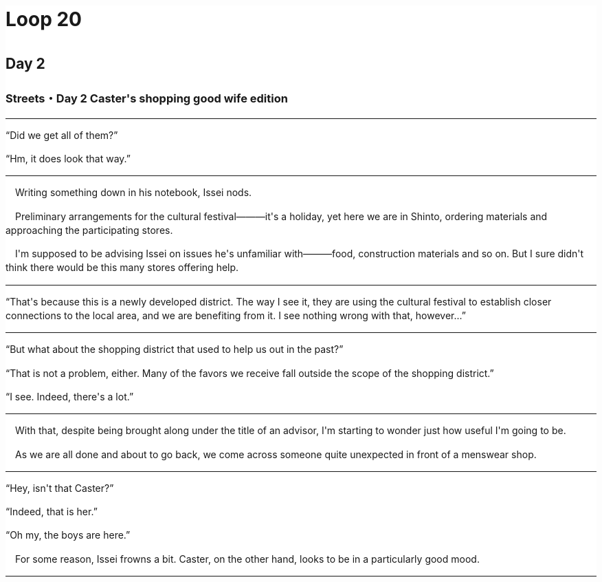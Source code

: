 # Loop 20  
  
## Day 2  
  
  
### Streets・Day 2 Caster's shopping good wife edition  
  
  
  
---  
  
“Did we get all of them?”  
  
“Hm, it does look that way.”  
  
---  
  
　Writing something down in his notebook, Issei nods.  
  
　Preliminary arrangements for the cultural festival―――it's a holiday, yet here we are in Shinto, ordering materials and approaching the participating stores.  
  
　I'm supposed to be advising Issei on issues he's unfamiliar with―――food, construction materials and so on. But I sure didn't think there would be this many stores offering help.  
  
---  
  
“That's because this is a newly developed district. The way I see it, they are using the cultural festival to establish closer connections to the local area, and we are benefiting from it. I see nothing wrong with that, however...”  
  
---  
“But what about the shopping district that used to help us out in the past?”  
  
“That is not a problem, either. Many of the favors we receive fall outside the scope of the shopping district.”  
  
“I see. Indeed, there's a lot.”  
  
---  
  
　With that, despite being brought along under the title of an advisor, I'm starting to wonder just how useful I'm going to be.  
  
　As we are all done and about to go back, we come across someone quite unexpected in front of a menswear shop.  
  
---  
  
“Hey, isn't that Caster?”  
  
“Indeed, that is her.”  
  
“Oh my, the boys are here.”  
  
　For some reason, Issei frowns a bit. Caster, on the other hand, looks to be in a particularly good mood.  
  
---  